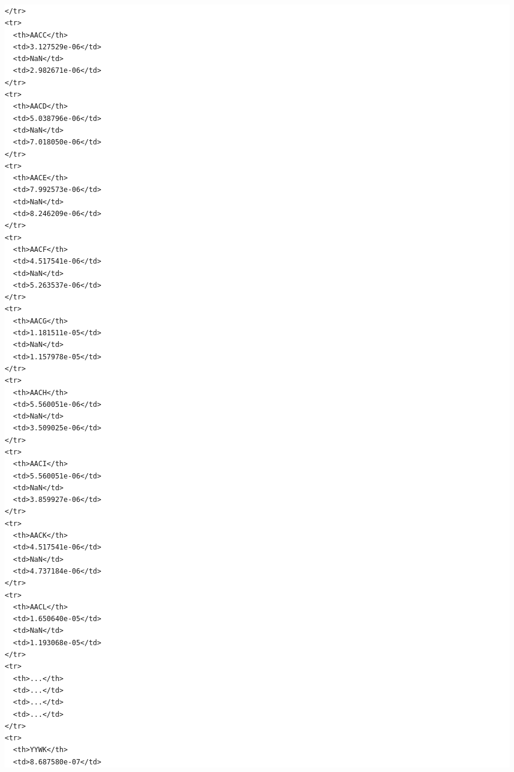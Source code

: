     </tr>
    <tr>
      <th>AACC</th>
      <td>3.127529e-06</td>
      <td>NaN</td>
      <td>2.982671e-06</td>
    </tr>
    <tr>
      <th>AACD</th>
      <td>5.038796e-06</td>
      <td>NaN</td>
      <td>7.018050e-06</td>
    </tr>
    <tr>
      <th>AACE</th>
      <td>7.992573e-06</td>
      <td>NaN</td>
      <td>8.246209e-06</td>
    </tr>
    <tr>
      <th>AACF</th>
      <td>4.517541e-06</td>
      <td>NaN</td>
      <td>5.263537e-06</td>
    </tr>
    <tr>
      <th>AACG</th>
      <td>1.181511e-05</td>
      <td>NaN</td>
      <td>1.157978e-05</td>
    </tr>
    <tr>
      <th>AACH</th>
      <td>5.560051e-06</td>
      <td>NaN</td>
      <td>3.509025e-06</td>
    </tr>
    <tr>
      <th>AACI</th>
      <td>5.560051e-06</td>
      <td>NaN</td>
      <td>3.859927e-06</td>
    </tr>
    <tr>
      <th>AACK</th>
      <td>4.517541e-06</td>
      <td>NaN</td>
      <td>4.737184e-06</td>
    </tr>
    <tr>
      <th>AACL</th>
      <td>1.650640e-05</td>
      <td>NaN</td>
      <td>1.193068e-05</td>
    </tr>
    <tr>
      <th>...</th>
      <td>...</td>
      <td>...</td>
      <td>...</td>
    </tr>
    <tr>
      <th>YYWK</th>
      <td>8.687580e-07</td>